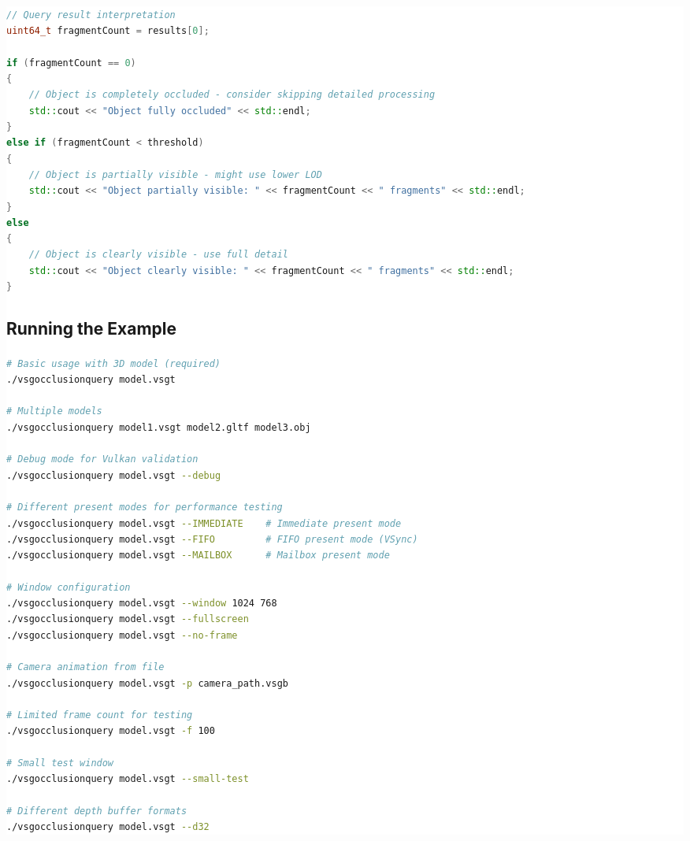 ```cpp
// Query result interpretation
uint64_t fragmentCount = results[0];

if (fragmentCount == 0)
{
    // Object is completely occluded - consider skipping detailed processing
    std::cout << "Object fully occluded" << std::endl;
}
else if (fragmentCount < threshold)
{
    // Object is partially visible - might use lower LOD
    std::cout << "Object partially visible: " << fragmentCount << " fragments" << std::endl;
}
else
{
    // Object is clearly visible - use full detail
    std::cout << "Object clearly visible: " << fragmentCount << " fragments" << std::endl;
}
```

## Running the Example

```bash
# Basic usage with 3D model (required)
./vsgocclusionquery model.vsgt

# Multiple models
./vsgocclusionquery model1.vsgt model2.gltf model3.obj

# Debug mode for Vulkan validation
./vsgocclusionquery model.vsgt --debug

# Different present modes for performance testing
./vsgocclusionquery model.vsgt --IMMEDIATE    # Immediate present mode
./vsgocclusionquery model.vsgt --FIFO         # FIFO present mode (VSync)
./vsgocclusionquery model.vsgt --MAILBOX      # Mailbox present mode

# Window configuration
./vsgocclusionquery model.vsgt --window 1024 768
./vsgocclusionquery model.vsgt --fullscreen
./vsgocclusionquery model.vsgt --no-frame

# Camera animation from file
./vsgocclusionquery model.vsgt -p camera_path.vsgb

# Limited frame count for testing
./vsgocclusionquery model.vsgt -f 100

# Small test window
./vsgocclusionquery model.vsgt --small-test

# Different depth buffer formats
./vsgocclusionquery model.vsgt --d32
```
